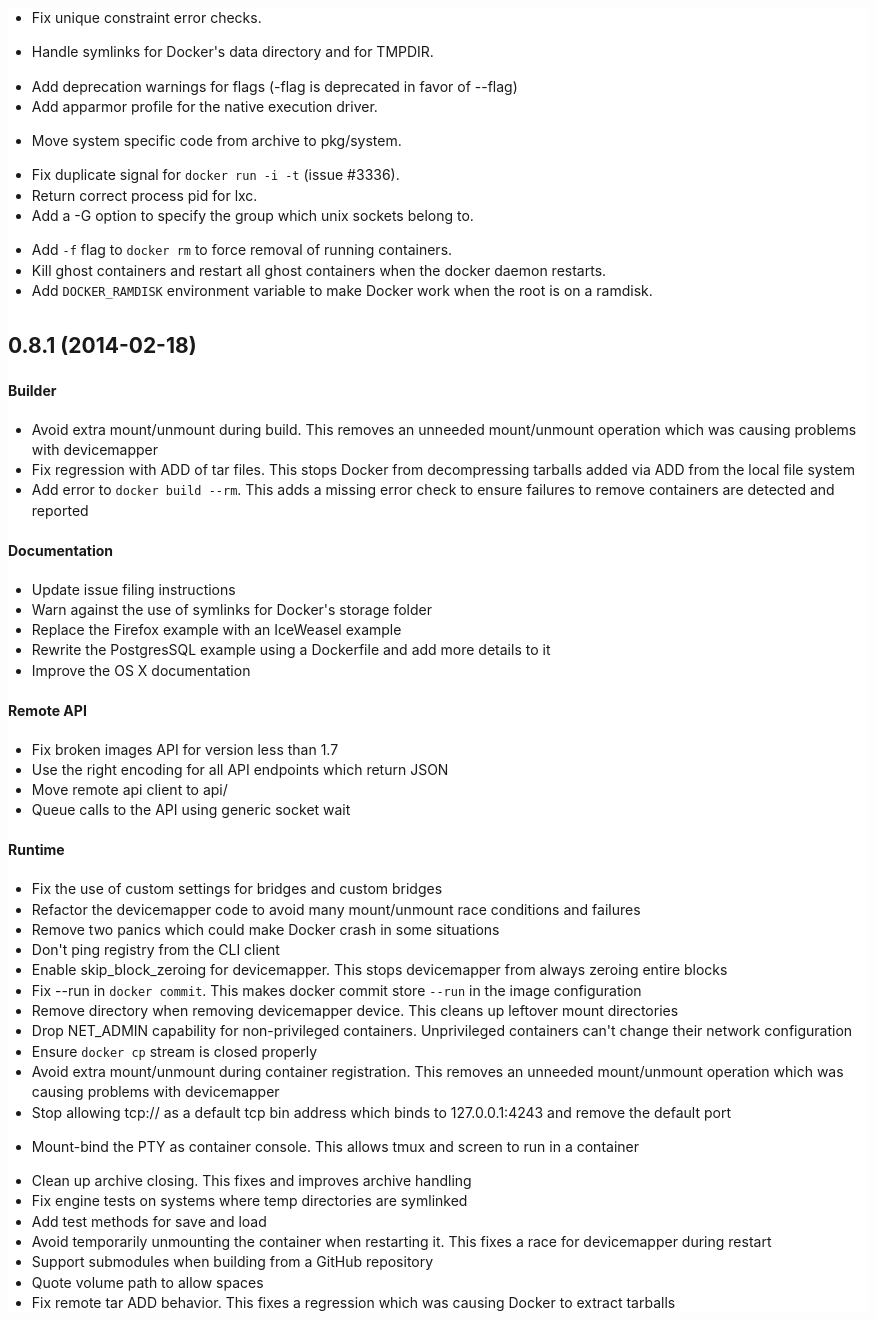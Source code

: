- Fix unique constraint error checks.
* Handle symlinks for Docker's data directory and for TMPDIR.
- Add deprecation warnings for flags (-flag is deprecated in favor of --flag)
- Add apparmor profile for the native execution driver.
* Move system specific code from archive to pkg/system.
- Fix duplicate signal for `docker run -i -t` (issue #3336).
- Return correct process pid for lxc.
- Add a -G option to specify the group which unix sockets belong to.
+ Add `-f` flag to `docker rm` to force removal of running containers.
+ Kill ghost containers and restart all ghost containers when the docker daemon restarts.
+ Add `DOCKER_RAMDISK` environment variable to make Docker work when the root is on a ramdisk.

## 0.8.1 (2014-02-18)

#### Builder

- Avoid extra mount/unmount during build. This removes an unneeded mount/unmount operation which was causing problems with devicemapper
- Fix regression with ADD of tar files. This stops Docker from decompressing tarballs added via ADD from the local file system
- Add error to `docker build --rm`. This adds a missing error check to ensure failures to remove containers are detected and reported

#### Documentation

* Update issue filing instructions
* Warn against the use of symlinks for Docker's storage folder
* Replace the Firefox example with an IceWeasel example
* Rewrite the PostgresSQL example using a Dockerfile and add more details to it
* Improve the OS X documentation

#### Remote API

- Fix broken images API for version less than 1.7
- Use the right encoding for all API endpoints which return JSON
- Move remote api client to api/
- Queue calls to the API using generic socket wait

#### Runtime

- Fix the use of custom settings for bridges and custom bridges
- Refactor the devicemapper code to avoid many mount/unmount race conditions and failures
- Remove two panics which could make Docker crash in some situations
- Don't ping registry from the CLI client
- Enable skip_block_zeroing for devicemapper. This stops devicemapper from always zeroing entire blocks
- Fix --run in `docker commit`. This makes docker commit store `--run` in the image configuration
- Remove directory when removing devicemapper device. This cleans up leftover mount directories
- Drop NET_ADMIN capability for non-privileged containers. Unprivileged containers can't change their network configuration
- Ensure `docker cp` stream is closed properly
- Avoid extra mount/unmount during container registration. This removes an unneeded mount/unmount operation which was causing problems with devicemapper
- Stop allowing tcp:// as a default tcp bin address which binds to 127.0.0.1:4243 and remove the default port
+ Mount-bind the PTY as container console. This allows tmux and screen to run in a container
- Clean up archive closing. This fixes and improves archive handling
- Fix engine tests on systems where temp directories are symlinked
- Add test methods for save and load
- Avoid temporarily unmounting the container when restarting it. This fixes a race for devicemapper during restart
- Support submodules when building from a GitHub repository
- Quote volume path to allow spaces
- Fix remote tar ADD behavior. This fixes a regression which was causing Docker to extract tarballs
